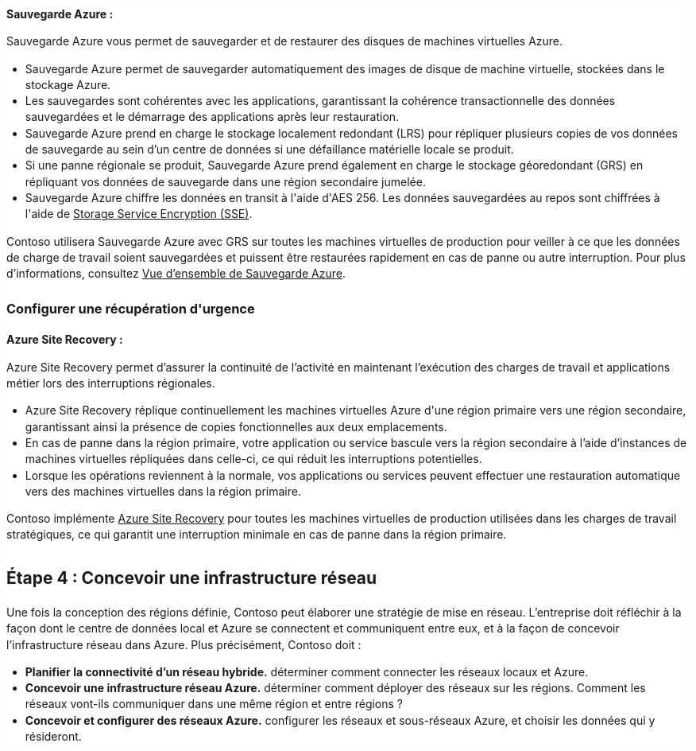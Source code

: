 **Sauvegarde Azure :**

Sauvegarde Azure vous permet de sauvegarder et de restaurer des disques de machines virtuelles Azure.

- Sauvegarde Azure permet de sauvegarder automatiquement des images de disque de machine virtuelle, stockées dans le stockage Azure.
- Les sauvegardes sont cohérentes avec les applications, garantissant la cohérence transactionnelle des données sauvegardées et le démarrage des applications après leur restauration.
- Sauvegarde Azure prend en charge le stockage localement redondant (LRS) pour répliquer plusieurs copies de vos données de sauvegarde au sein d’un centre de données si une défaillance matérielle locale se produit.
- Si une panne régionale se produit, Sauvegarde Azure prend également en charge le stockage géoredondant (GRS) en répliquant vos données de sauvegarde dans une région secondaire jumelée.
- Sauvegarde Azure chiffre les données en transit à l'aide d'AES 256. Les données sauvegardées au repos sont chiffrées à l'aide de [Storage Service Encryption (SSE)](https://docs.microsoft.com/azure/storage/common/storage-service-encryption).

Contoso utilisera Sauvegarde Azure avec GRS sur toutes les machines virtuelles de production pour veiller à ce que les données de charge de travail soient sauvegardées et puissent être restaurées rapidement en cas de panne ou autre interruption. Pour plus d’informations, consultez [Vue d’ensemble de Sauvegarde Azure](https://docs.microsoft.com/azure/backup/backup-overview).

### <a name="set-up-disaster-recovery"></a>Configurer une récupération d'urgence

**Azure Site Recovery :**

Azure Site Recovery permet d’assurer la continuité de l’activité en maintenant l’exécution des charges de travail et applications métier lors des interruptions régionales.

- Azure Site Recovery réplique continuellement les machines virtuelles Azure d'une région primaire vers une région secondaire, garantissant ainsi la présence de copies fonctionnelles aux deux emplacements.
- En cas de panne dans la région primaire, votre application ou service bascule vers la région secondaire à l’aide d’instances de machines virtuelles répliquées dans celle-ci, ce qui réduit les interruptions potentielles.
- Lorsque les opérations reviennent à la normale, vos applications ou services peuvent effectuer une restauration automatique vers des machines virtuelles dans la région primaire.

Contoso implémente [Azure Site Recovery](https://docs.microsoft.com/azure/site-recovery/site-recovery-overview) pour toutes les machines virtuelles de production utilisées dans les charges de travail stratégiques, ce qui garantit une interruption minimale en cas de panne dans la région primaire.

## <a name="step-4-design-a-network-infrastructure"></a>Étape 4 : Concevoir une infrastructure réseau

Une fois la conception des régions définie, Contoso peut élaborer une stratégie de mise en réseau. L’entreprise doit réfléchir à la façon dont le centre de données local et Azure se connectent et communiquent entre eux, et à la façon de concevoir l’infrastructure réseau dans Azure. Plus précisément, Contoso doit :

- **Planifier la connectivité d’un réseau hybride.** déterminer comment connecter les réseaux locaux et Azure.
- **Concevoir une infrastructure réseau Azure.** déterminer comment déployer des réseaux sur les régions. Comment les réseaux vont-ils communiquer dans une même région et entre régions ?
- **Concevoir et configurer des réseaux Azure.** configurer les réseaux et sous-réseaux Azure, et choisir les données qui y résideront.
